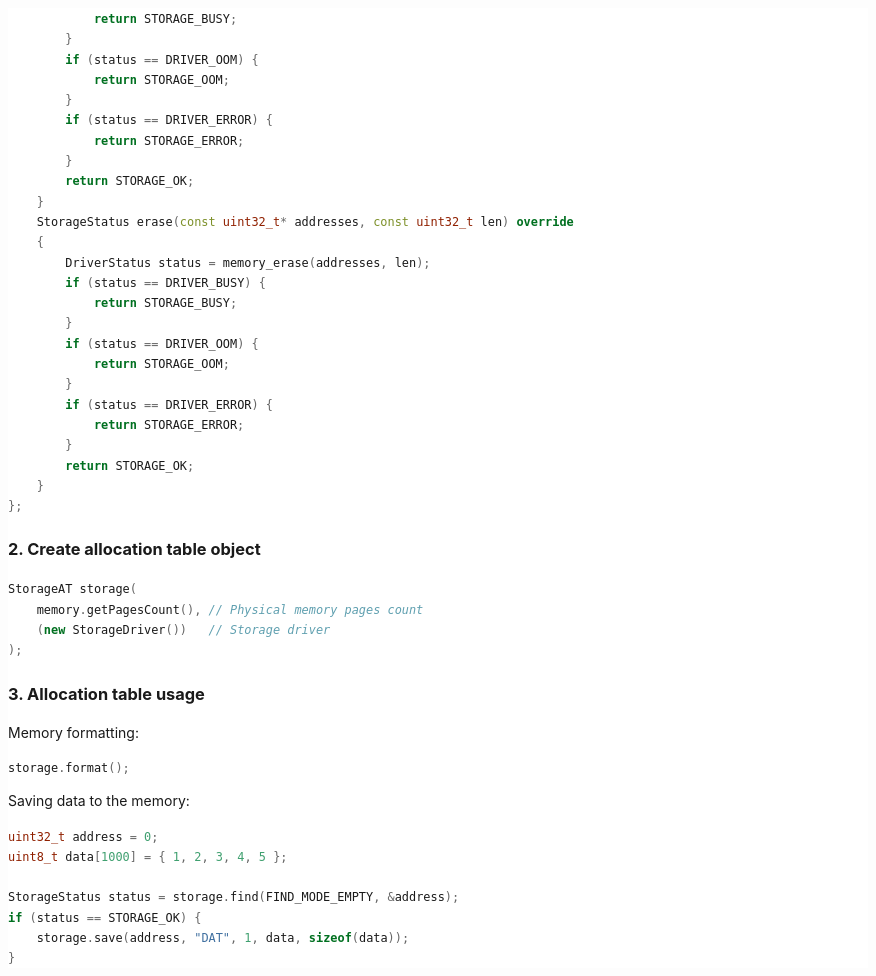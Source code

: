 ```c++
            return STORAGE_BUSY;
        }
        if (status == DRIVER_OOM) {
            return STORAGE_OOM;
        }
        if (status == DRIVER_ERROR) {
            return STORAGE_ERROR;
        }
        return STORAGE_OK;
    }
    StorageStatus erase(const uint32_t* addresses, const uint32_t len) override
    {
        DriverStatus status = memory_erase(addresses, len);
        if (status == DRIVER_BUSY) {
            return STORAGE_BUSY;
        }
        if (status == DRIVER_OOM) {
            return STORAGE_OOM;
        }
        if (status == DRIVER_ERROR) {
            return STORAGE_ERROR;
        }
        return STORAGE_OK;
    }
};
```

### 2. Create allocation table object

```c++
StorageAT storage(
    memory.getPagesCount(), // Physical memory pages count
    (new StorageDriver())   // Storage driver
);
```

### 3. Allocation table usage

Memory formatting:
```c++
storage.format();
```

Saving data to the memory:
```c++
uint32_t address = 0;
uint8_t data[1000] = { 1, 2, 3, 4, 5 };

StorageStatus status = storage.find(FIND_MODE_EMPTY, &address);
if (status == STORAGE_OK) {
    storage.save(address, "DAT", 1, data, sizeof(data));
}
```
